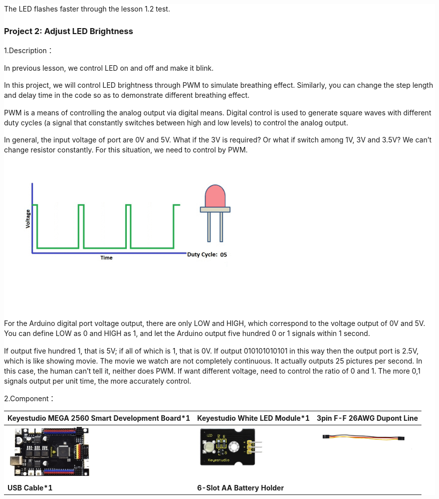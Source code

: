 The LED flashes faster through the lesson 1.2 test.

### Project 2: Adjust LED Brightness

1.Description：

In previous lesson, we control LED on and off and make it blink.

In this project, we will control LED brightness through PWM to simulate breathing effect. Similarly, you can change the step length and delay time in the code so as to demonstrate different breathing effect.

PWM is a means of controlling the analog output via digital means. Digital control is used to generate square waves with different duty cycles (a signal that constantly switches between high and low levels) to control the analog output.

In general, the input voltage of port are 0V and 5V. What if the 3V is required? Or what if switch among 1V, 3V and 3.5V? We can’t change resistor constantly. For this situation, we need to control by PWM.

![image-20230414101229324](./media/image-20230414101229324-1681697254543-117.png)

For the Arduino digital port voltage output, there are only LOW and HIGH, which correspond to the voltage output of 0V and 5V. You can define LOW as 0 and HIGH as 1, and let the Arduino output five hundred 0 or 1 signals within 1 second.

If output five hundred 1, that is 5V; if all of which is 1, that is 0V. If output 010101010101 in this way then the output port is 2.5V, which is like showing movie. The movie we watch are not completely continuous. It actually outputs 25 pictures per second. In this case, the human can’t tell it, neither does PWM. If want different voltage, need to control the ratio of 0 and 1. The more 0,1 signals output per unit time, the more accurately control.

2.Component：

| Keyestudio MEGA 2560 Smart Development Board\*1 | Keyestudio White LED Module\*1| 3pin F-F 26AWG Dupont Line|
|-------------------------------------------------|-------------------------------|---------------------------|
|![img](./media/wps10-1681697243881-1-1681697254543-118.jpg)|![img](./media/wps11.png)| ![](./media/image-20230414101342161-1681697254543-119.png) |
| **USB Cable\*1** | **6-Slot AA Battery Holder** ||